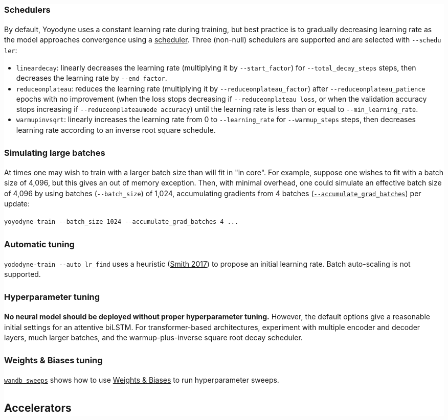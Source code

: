 ### Schedulers

By default, Yoyodyne uses a constant learning rate during training, but best
practice is to gradually decreasing learning rate as the model approaches
convergence using a [scheduler](yoyodyne/schedulers.py). Three (non-null)
schedulers are supported and are selected with `--scheduler`:

-   `lineardecay`: linearly decreases the learning rate (multiplying it by
    `--start_factor`) for `--total_decay_steps` steps, then decreases the
    learning rate by `--end_factor`.
-   `reduceonplateau`: reduces the learning rate (multiplying it by
    `--reduceonplateau_factor`) after `--reduceonplateau_patience` epochs with
    no improvement (when the loss stops decreasing if `--reduceonplateau loss`,
    or when the validation accuracy stops increasing if
    `--reduceonplateaumode accuracy`) until the learning rate is less than or
    equal to `--min_learning_rate`.
-   `warmupinvsqrt`: linearly increases the learning rate from 0 to
    `--learning_rate` for `--warmup_steps` steps, then decreases learning rate
    according to an inverse root square schedule.

### Simulating large batches

At times one may wish to train with a larger batch size than will fit in "in
core". For example, suppose one wishes to fit with a batch size of 4,096, but
this gives an out of memory exception. Then, with minimal overhead, one could
simulate an effective batch size of 4,096 by using batches (`--batch_size`) of
1,024, accumulating gradients from 4 batches
([`--accumulate_grad_batches`](https://lightning.ai/docs/pytorch/stable/common/optimization.html#id3))
per update:

    yoyodyne-train --batch_size 1024 --accumulate_grad_batches 4 ...

### Automatic tuning

`yododyne-train --auto_lr_find` uses a heuristic ([Smith
2017](https://ieeexplore.ieee.org/abstract/document/7926641)) to propose an
initial learning rate. Batch auto-scaling is not supported.

### Hyperparameter tuning

**No neural model should be deployed without proper hyperparameter tuning.**
However, the default options give a reasonable initial settings for an attentive
biLSTM. For transformer-based architectures, experiment with multiple encoder
and decoder layers, much larger batches, and the warmup-plus-inverse square root
decay scheduler.

### Weights & Biases tuning

[`wandb_sweeps`](examples/wandb_sweeps) shows how to use [Weights &
Biases](https://wandb.ai/site) to run hyperparameter sweeps.

## Accelerators
